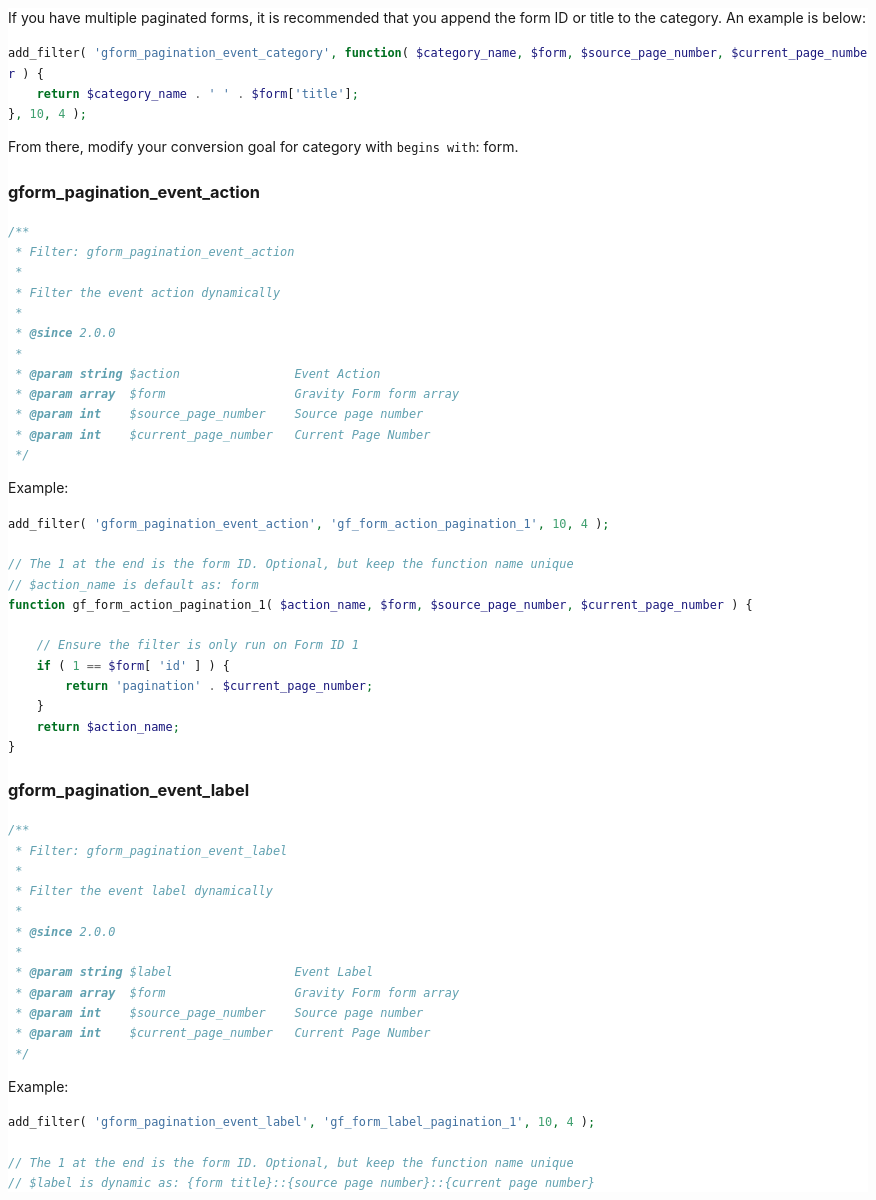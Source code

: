If you have multiple paginated forms, it is recommended that you append the form ID or title to the category. An example is below:

```php
add_filter( 'gform_pagination_event_category', function( $category_name, $form, $source_page_number, $current_page_number ) {
	return $category_name . ' ' . $form['title'];
}, 10, 4 );
```

From there, modify your conversion goal for category with `begins with`: form.

### gform_pagination_event_action

```php
/**
 * Filter: gform_pagination_event_action
 *
 * Filter the event action dynamically
 *
 * @since 2.0.0
 *
 * @param string $action                Event Action
 * @param array  $form                  Gravity Form form array
 * @param int    $source_page_number    Source page number
 * @param int    $current_page_number   Current Page Number
 */
```
Example:
```php
add_filter( 'gform_pagination_event_action', 'gf_form_action_pagination_1', 10, 4 );

// The 1 at the end is the form ID. Optional, but keep the function name unique
// $action_name is default as: form
function gf_form_action_pagination_1( $action_name, $form, $source_page_number, $current_page_number ) {

	// Ensure the filter is only run on Form ID 1
	if ( 1 == $form[ 'id' ] ) {
		return 'pagination' . $current_page_number;
	}
	return $action_name;
}
```

### gform_pagination_event_label

```php
/**
 * Filter: gform_pagination_event_label
 *
 * Filter the event label dynamically
 *
 * @since 2.0.0
 *
 * @param string $label                 Event Label
 * @param array  $form                  Gravity Form form array
 * @param int    $source_page_number    Source page number
 * @param int    $current_page_number   Current Page Number
 */
```
Example:
```php
add_filter( 'gform_pagination_event_label', 'gf_form_label_pagination_1', 10, 4 );

// The 1 at the end is the form ID. Optional, but keep the function name unique
// $label is dynamic as: {form title}::{source page number}::{current page number}
```